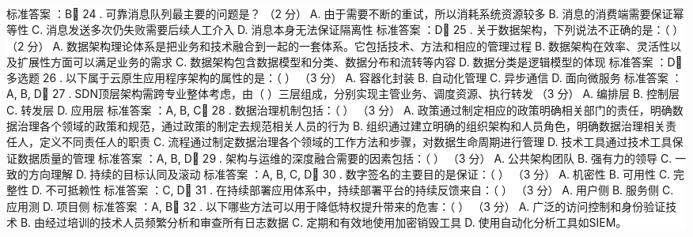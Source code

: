 标准答案 ：B
24
. 可靠消息队列最主要的问题是？ （2 分）
A. 由于需要不断的重试，所以消耗系统资源较多
B. 消息的消费端需要保证幂等性
C. 消息发送多次仍失败需要后续人工介入
D. 消息本身无法保证隔离性
标准答案 ：D
25
. 关于数据架构，下列说法不正确的是：（ ） （2 分）
A. 数据架构理论体系是把业务和技术融合到一起的一套体系。它包括技术、方法和相应的管理过程
B. 数据架构在效率、灵活性以及扩展性方面可以满足业务的需求
C. 数据架构包含数据模型和分类、数据分布和流转等内容
D. 数据分类是逻辑模型的体现
标准答案 ：D
多选题
26
. 以下属于云原生应用程序架构的属性的是：（ ） （3 分）
A. 容器化封装
B. 自动化管理
C. 异步通信
D. 面向微服务
标准答案 ：A, B, D
27
. SDN顶层架构需跨专业整体考虑，由（ ）三层组成，分别实现主管业务、调度资源、执行转发 （3 分）
A. 编排层
B. 控制层
C. 转发层
D. 应用层
标准答案 ：A, B, C
28
. 数据治理机制包括：（ ） （3 分）
A. 政策通过制定相应的政策明确相关部门的责任，明确数据治理各个领域的政策和规范，通过政策的制定去规范相关人员的行为
B. 组织通过建立明确的组织架构和人员角色，明确数据治理相关责任人，定义不同责任人的职责
C. 流程通过制定数据治理各个领域的工作方法和步骤，对数据生命周期进行管理
D. 技术工具通过技术工具保证数据质量的管理
标准答案 ：A, B, D
29
. 架构与运维的深度融合需要的因素包括：（ ） （3 分）
A. 公共架构团队
B. 强有力的领导
C. 一致的方向理解
D. 持续的目标认同及滚动
标准答案 ：A, B, C, D
30
. 数字签名的主要目的是保证：（ ） （3 分）
A. 机密性
B. 可用性
C. 完整性
D. 不可抵赖性
标准答案 ：C, D
31
. 在持续部署应用体系中，持续部署平台的持续反馈来自：（ ） （3 分）
A. 用户侧
B. 服务侧
C. 应用测
D. 项目侧
标准答案 ：A, B
32
. 以下哪些方法可以用于降低特权提升带来的危害：（ ） （3 分）
A. 广泛的访问控制和身份验证技术
B. 由经过培训的技术人员频繁分析和审查所有日志数据
C. 定期和有效地使用加密销毁工具
D. 使用自动化分析工具如SIEM。